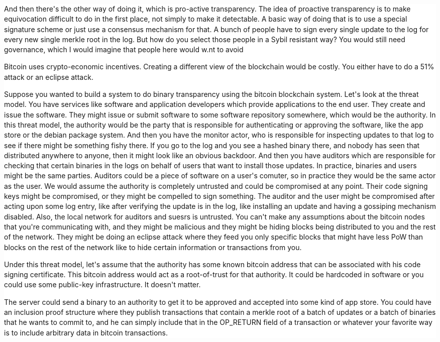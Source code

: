 And then there's the other way of doing it, which is pro-active
transparency. The idea of proactive transparency is to make equivocation
difficult to do in the first place, not simply to make it detectable. A
basic way of doing that is to use a special signature scheme or just use
a consensus mechanism for that. A bunch of people have to sign every
single update to the log for every new single merkle root in the log.
But how do you select those people in a Sybil resistant way? You would
still need governance, which I would imagine that people here would w.nt
to avoid

Bitcoin uses crypto-economic incentives. Creating a different view of
the blockchain would be costly. You either have to do a 51% attack or an
eclipse attack.

Suppose you wanted to build a system to do binary transparency using the
bitcoin blockchain system. Let's look at the threat model. You have
services like software and application developers which provide
applications to the end user. They create and issue the software. They
might issue or submit software to some software repository somewhere,
which would be the authority. In this threat model, the authority would
be the party that is responsible for authenticating or approving the
software, like the app store or the debian package system. And then you
have the monitor actor, who is responsible for inspecting updates to
that log to see if there might be something fishy there. If you go to
the log and you see a hashed binary there, and nobody has seen that
distributed anywhere to anyone, then it might look like an obvious
backdoor. And then you have auditors which are responsible for checking
that certain binaries in the logs on behalf of users that want to
install those updates. In practice, binaries and users might be the same
parties. Auditors could be a piece of software on a user's comuter, so
in practice they would be the same actor as the user. We would assume
the authority is completely untrusted and could be compromised at any
point. Their code signing keys might be compromised, or they might be
compelled to sign something. The auditor and the user might be
compromised after acting upon some log entry, like after verifying the
update is in the log, like installing an update and having a gossiping
mechanism disabled. Also, the local network for auditors and suesrs is
untrusted. You can't make any assumptions about the bitcoin nodes that
you're communicating with, and they might be malicious and they might be
hiding blocks being distributed to you and the rest of the network. They
might be doing an eclipse attack where they feed you only specific
blocks that might have less PoW than blocks on the rest of the network
like to hide certain information or transactions from you.

Under this threat model, let's assume that the authority has some known
bitcoin address that can be associated with his code signing
certificate. This bitcoin address would act as a root-of-trust for that
authority. It could be hardcoded in software or you could use some
public-key infrastructure. It doesn't matter.

The server could send a binary to an authority to get it to be approved
and accepted into some kind of app store. You could have an inclusion
proof structure where they publish transactions that contain a merkle
root of a batch of updates or a batch of binaries that he wants to
commit to, and he can simply include that in the OP_RETURN field of a
transaction or whatever your favorite way is to include arbitrary data
in bitcoin transactions.

